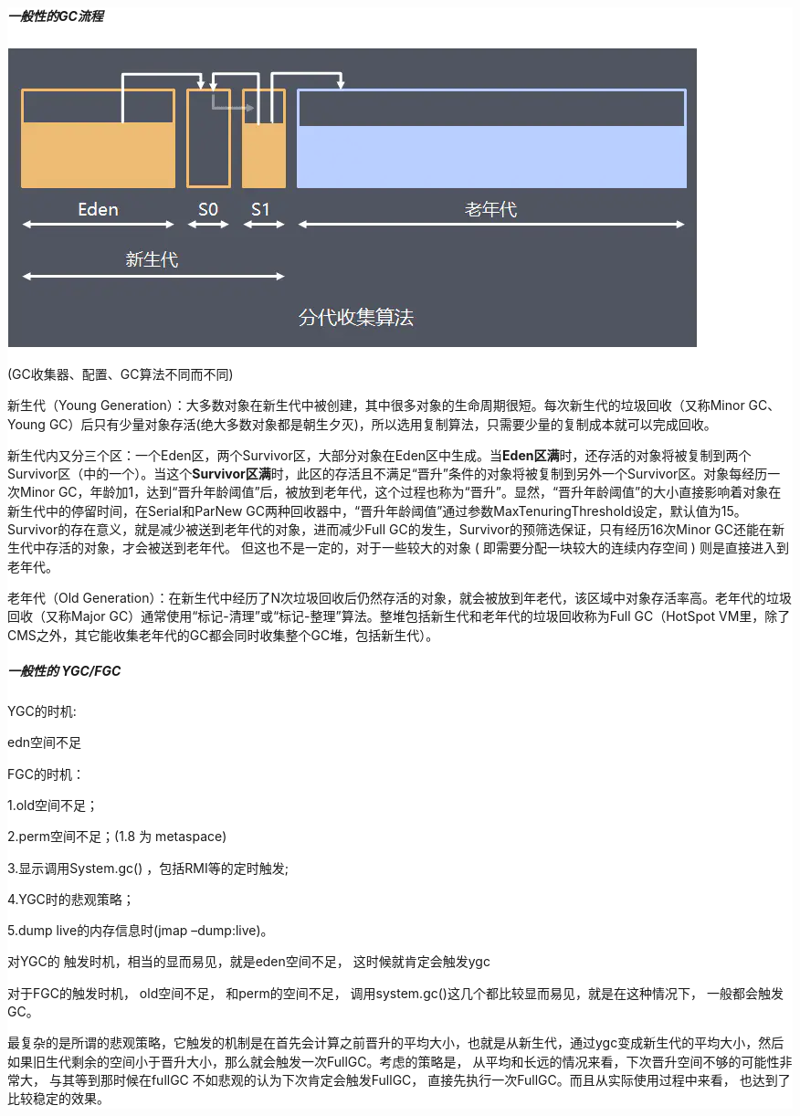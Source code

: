 ##### 一般性的GC流程

![jvm](./images/heap.png)

(GC收集器、配置、GC算法不同而不同)

新生代（Young Generation）：大多数对象在新生代中被创建，其中很多对象的生命周期很短。每次新生代的垃圾回收（又称Minor GC、Young GC）后只有少量对象存活(绝大多数对象都是朝生夕灭)，所以选用复制算法，只需要少量的复制成本就可以完成回收。

新生代内又分三个区：一个Eden区，两个Survivor区，大部分对象在Eden区中生成。当**Eden区满**时，还存活的对象将被复制到两个Survivor区（中的一个）。当这个**Survivor区满**时，此区的存活且不满足“晋升”条件的对象将被复制到另外一个Survivor区。对象每经历一次Minor GC，年龄加1，达到“晋升年龄阈值”后，被放到老年代，这个过程也称为“晋升”。显然，“晋升年龄阈值”的大小直接影响着对象在新生代中的停留时间，在Serial和ParNew GC两种回收器中，“晋升年龄阈值”通过参数MaxTenuringThreshold设定，默认值为15。
Survivor的存在意义，就是减少被送到老年代的对象，进而减少Full GC的发生，Survivor的预筛选保证，只有经历16次Minor GC还能在新生代中存活的对象，才会被送到老年代。
但这也不是一定的，对于一些较大的对象 ( 即需要分配一块较大的连续内存空间 ) 则是直接进入到老年代。

老年代（Old Generation）：在新生代中经历了N次垃圾回收后仍然存活的对象，就会被放到年老代，该区域中对象存活率高。老年代的垃圾回收（又称Major GC）通常使用“标记-清理”或“标记-整理”算法。整堆包括新生代和老年代的垃圾回收称为Full GC（HotSpot VM里，除了CMS之外，其它能收集老年代的GC都会同时收集整个GC堆，包括新生代）。

##### 一般性的 YGC/FGC

YGC的时机:

edn空间不足

FGC的时机：

1.old空间不足；

2.perm空间不足；(1.8 为 metaspace)

3.显示调用System.gc() ，包括RMI等的定时触发;

4.YGC时的悲观策略；

5.dump live的内存信息时(jmap –dump:live)。

对YGC的 触发时机，相当的显而易见，就是eden空间不足， 这时候就肯定会触发ygc

对于FGC的触发时机， old空间不足， 和perm的空间不足， 调用system.gc()这几个都比较显而易见，就是在这种情况下， 一般都会触发GC。

最复杂的是所谓的悲观策略，它触发的机制是在首先会计算之前晋升的平均大小，也就是从新生代，通过ygc变成新生代的平均大小，然后如果旧生代剩余的空间小于晋升大小，那么就会触发一次FullGC。考虑的策略是， 从平均和长远的情况来看，下次晋升空间不够的可能性非常大， 与其等到那时候在fullGC 不如悲观的认为下次肯定会触发FullGC， 直接先执行一次FullGC。而且从实际使用过程中来看， 也达到了比较稳定的效果。
